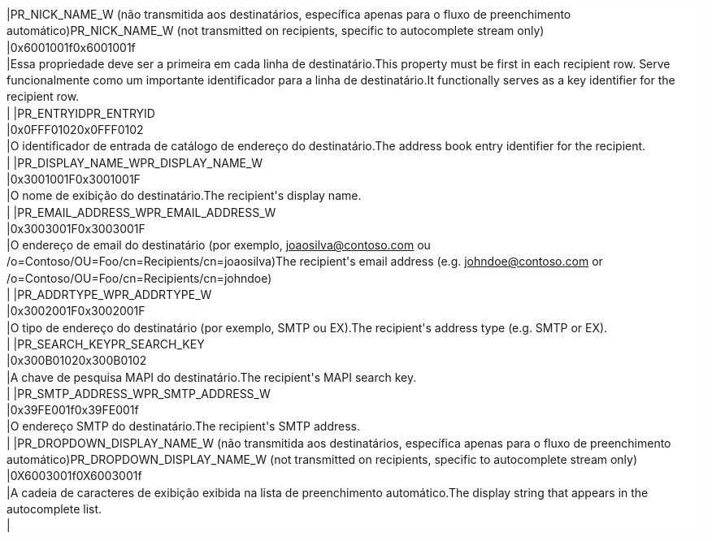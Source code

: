 |<span data-ttu-id="d7d9c-278">PR_NICK_NAME_W (não transmitida aos destinatários, específica apenas para o fluxo de preenchimento automático)</span><span class="sxs-lookup"><span data-stu-id="d7d9c-278">PR_NICK_NAME_W (not transmitted on recipients, specific to autocomplete stream only)</span></span>  <br/> |<span data-ttu-id="d7d9c-279">0x6001001f</span><span class="sxs-lookup"><span data-stu-id="d7d9c-279">0x6001001f</span></span>  <br/> |<span data-ttu-id="d7d9c-280">Essa propriedade deve ser a primeira em cada linha de destinatário.</span><span class="sxs-lookup"><span data-stu-id="d7d9c-280">This property must be first in each recipient row.</span></span> <span data-ttu-id="d7d9c-281">Serve funcionalmente como um importante identificador para a linha de destinatário.</span><span class="sxs-lookup"><span data-stu-id="d7d9c-281">It functionally serves as a key identifier for the recipient row.</span></span>  <br/> |
|<span data-ttu-id="d7d9c-282">PR_ENTRYID</span><span class="sxs-lookup"><span data-stu-id="d7d9c-282">PR_ENTRYID</span></span>  <br/> |<span data-ttu-id="d7d9c-283">0x0FFF0102</span><span class="sxs-lookup"><span data-stu-id="d7d9c-283">0x0FFF0102</span></span>  <br/> |<span data-ttu-id="d7d9c-284">O identificador de entrada de catálogo de endereço do destinatário.</span><span class="sxs-lookup"><span data-stu-id="d7d9c-284">The address book entry identifier for the recipient.</span></span>  <br/> |
|<span data-ttu-id="d7d9c-285">PR_DISPLAY_NAME_W</span><span class="sxs-lookup"><span data-stu-id="d7d9c-285">PR_DISPLAY_NAME_W</span></span>  <br/> |<span data-ttu-id="d7d9c-286">0x3001001F</span><span class="sxs-lookup"><span data-stu-id="d7d9c-286">0x3001001F</span></span>  <br/> |<span data-ttu-id="d7d9c-287">O nome de exibição do destinatário.</span><span class="sxs-lookup"><span data-stu-id="d7d9c-287">The recipient's display name.</span></span>  <br/> |
|<span data-ttu-id="d7d9c-288">PR_EMAIL_ADDRESS_W</span><span class="sxs-lookup"><span data-stu-id="d7d9c-288">PR_EMAIL_ADDRESS_W</span></span>  <br/> |<span data-ttu-id="d7d9c-289">0x3003001F</span><span class="sxs-lookup"><span data-stu-id="d7d9c-289">0x3003001F</span></span>  <br/> |<span data-ttu-id="d7d9c-290">O endereço de email do destinatário (por exemplo, joaosilva@contoso.com ou /o=Contoso/OU=Foo/cn=Recipients/cn=joaosilva)</span><span class="sxs-lookup"><span data-stu-id="d7d9c-290">The recipient's email address (e.g. johndoe@contoso.com or /o=Contoso/OU=Foo/cn=Recipients/cn=johndoe)</span></span>  <br/> |
|<span data-ttu-id="d7d9c-291">PR_ADDRTYPE_W</span><span class="sxs-lookup"><span data-stu-id="d7d9c-291">PR_ADDRTYPE_W</span></span>  <br/> |<span data-ttu-id="d7d9c-292">0x3002001F</span><span class="sxs-lookup"><span data-stu-id="d7d9c-292">0x3002001F</span></span>  <br/> |<span data-ttu-id="d7d9c-293">O tipo de endereço do destinatário (por exemplo, SMTP ou EX).</span><span class="sxs-lookup"><span data-stu-id="d7d9c-293">The recipient's address type (e.g. SMTP or EX).</span></span>  <br/> |
|<span data-ttu-id="d7d9c-294">PR_SEARCH_KEY</span><span class="sxs-lookup"><span data-stu-id="d7d9c-294">PR_SEARCH_KEY</span></span>  <br/> |<span data-ttu-id="d7d9c-295">0x300B0102</span><span class="sxs-lookup"><span data-stu-id="d7d9c-295">0x300B0102</span></span>  <br/> |<span data-ttu-id="d7d9c-296">A chave de pesquisa MAPI do destinatário.</span><span class="sxs-lookup"><span data-stu-id="d7d9c-296">The recipient's MAPI search key.</span></span>  <br/> |
|<span data-ttu-id="d7d9c-297">PR_SMTP_ADDRESS_W</span><span class="sxs-lookup"><span data-stu-id="d7d9c-297">PR_SMTP_ADDRESS_W</span></span>  <br/> |<span data-ttu-id="d7d9c-298">0x39FE001f</span><span class="sxs-lookup"><span data-stu-id="d7d9c-298">0x39FE001f</span></span>  <br/> |<span data-ttu-id="d7d9c-299">O endereço SMTP do destinatário.</span><span class="sxs-lookup"><span data-stu-id="d7d9c-299">The recipient's SMTP address.</span></span>  <br/> |
|<span data-ttu-id="d7d9c-300">PR_DROPDOWN_DISPLAY_NAME_W (não transmitida aos destinatários, específica apenas para o fluxo de preenchimento automático)</span><span class="sxs-lookup"><span data-stu-id="d7d9c-300">PR_DROPDOWN_DISPLAY_NAME_W (not transmitted on recipients, specific to autocomplete stream only)</span></span>  <br/> |<span data-ttu-id="d7d9c-301">0X6003001f</span><span class="sxs-lookup"><span data-stu-id="d7d9c-301">0X6003001f</span></span>  <br/> |<span data-ttu-id="d7d9c-302">A cadeia de caracteres de exibição exibida na lista de preenchimento automático.</span><span class="sxs-lookup"><span data-stu-id="d7d9c-302">The display string that appears in the autocomplete list.</span></span>  <br/> |